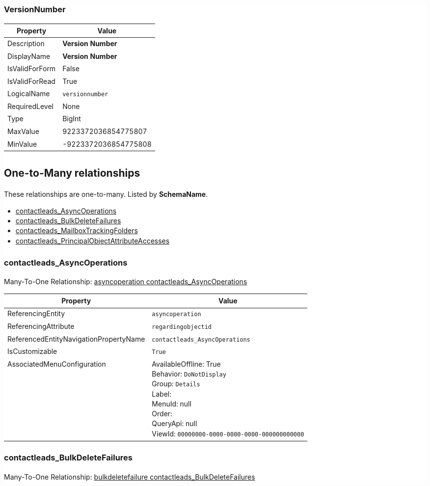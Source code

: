 ### <a name="BKMK_VersionNumber"></a> VersionNumber

|Property|Value|
|---|---|
|Description|**Version Number**|
|DisplayName|**Version Number**|
|IsValidForForm|False|
|IsValidForRead|True|
|LogicalName|`versionnumber`|
|RequiredLevel|None|
|Type|BigInt|
|MaxValue|9223372036854775807|
|MinValue|-9223372036854775808|

## One-to-Many relationships

These relationships are one-to-many. Listed by **SchemaName**.

- [contactleads_AsyncOperations](#BKMK_contactleads_AsyncOperations)
- [contactleads_BulkDeleteFailures](#BKMK_contactleads_BulkDeleteFailures)
- [contactleads_MailboxTrackingFolders](#BKMK_contactleads_MailboxTrackingFolders)
- [contactleads_PrincipalObjectAttributeAccesses](#BKMK_contactleads_PrincipalObjectAttributeAccesses)

### <a name="BKMK_contactleads_AsyncOperations"></a> contactleads_AsyncOperations

Many-To-One Relationship: [asyncoperation contactleads_AsyncOperations](asyncoperation.md#BKMK_contactleads_AsyncOperations)

|Property|Value|
|---|---|
|ReferencingEntity|`asyncoperation`|
|ReferencingAttribute|`regardingobjectid`|
|ReferencedEntityNavigationPropertyName|`contactleads_AsyncOperations`|
|IsCustomizable|`True`|
|AssociatedMenuConfiguration|AvailableOffline: True<br />Behavior: `DoNotDisplay`<br />Group: `Details`<br />Label: <br />MenuId: null<br />Order: <br />QueryApi: null<br />ViewId: `00000000-0000-0000-0000-000000000000`|

### <a name="BKMK_contactleads_BulkDeleteFailures"></a> contactleads_BulkDeleteFailures

Many-To-One Relationship: [bulkdeletefailure contactleads_BulkDeleteFailures](bulkdeletefailure.md#BKMK_contactleads_BulkDeleteFailures)
